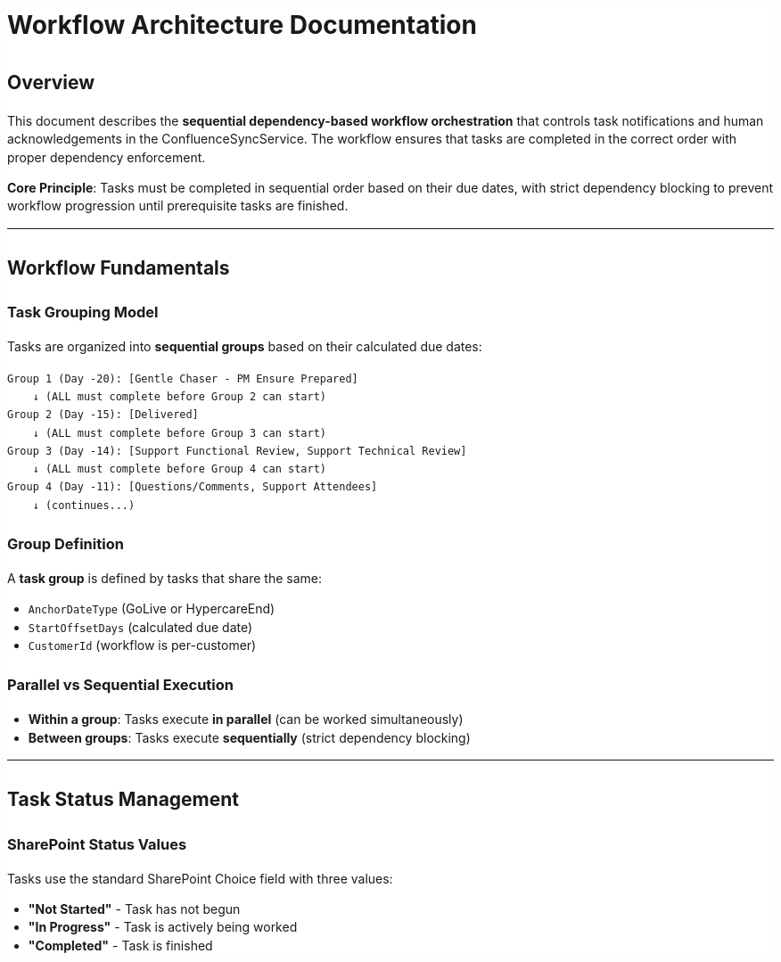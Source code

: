 # Workflow Architecture Documentation

## Overview

This document describes the **sequential dependency-based workflow orchestration** that controls task notifications and human acknowledgements in the ConfluenceSyncService. The workflow ensures that tasks are completed in the correct order with proper dependency enforcement.

**Core Principle**: Tasks must be completed in sequential order based on their due dates, with strict dependency blocking to prevent workflow progression until prerequisite tasks are finished.

---

## Workflow Fundamentals

### Task Grouping Model

Tasks are organized into **sequential groups** based on their calculated due dates:

```
Group 1 (Day -20): [Gentle Chaser - PM Ensure Prepared]
    ↓ (ALL must complete before Group 2 can start)
Group 2 (Day -15): [Delivered] 
    ↓ (ALL must complete before Group 3 can start)
Group 3 (Day -14): [Support Functional Review, Support Technical Review]
    ↓ (ALL must complete before Group 4 can start)  
Group 4 (Day -11): [Questions/Comments, Support Attendees]
    ↓ (continues...)
```

### Group Definition

A **task group** is defined by tasks that share the same:
- `AnchorDateType` (GoLive or HypercareEnd)
- `StartOffsetDays` (calculated due date)
- `CustomerId` (workflow is per-customer)

### Parallel vs Sequential Execution

- **Within a group**: Tasks execute **in parallel** (can be worked simultaneously)
- **Between groups**: Tasks execute **sequentially** (strict dependency blocking)

---

## Task Status Management

### SharePoint Status Values

Tasks use the standard SharePoint Choice field with three values:
- **"Not Started"** - Task has not begun
- **"In Progress"** - Task is actively being worked  
- **"Completed"** - Task is finished
